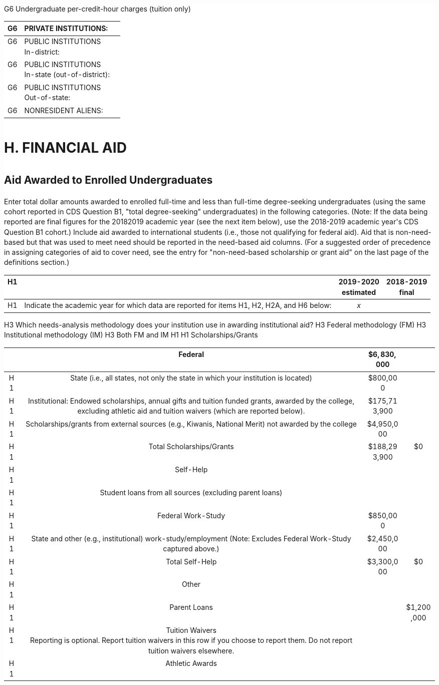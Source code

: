 G6 Undergraduate per-credit-hour charges (tuition only)

| G6 | PRIVATE INSTITUTIONS: |  |
| :-- | :-- | :-- |
| G6 | PUBLIC INSTITUTIONS <br> In-district: |  |
| G6 | PUBLIC INSTITUTIONS <br> In-state (out-of-district): |  |
| G6 | PUBLIC INSTITUTIONS <br> Out-of-state: |  |
| G6 | NONRESIDENT ALIENS: |  |
# H. FINANCIAL AID 

## Aid Awarded to Enrolled Undergraduates

Enter total dollar amounts awarded to enrolled full-time and less than full-time degree-seeking undergraduates (using the same cohort reported in CDS Question B1, "total degree-seeking" undergraduates) in the following categories. (Note: If the data being reported are final figures for the 20182019 academic year (see the next item below), use the 2018-2019 academic year's CDS Question B1 cohort.) Include aid awarded to international students (i.e., those not qualifying for federal aid). Aid that is non-need-based but that was used to meet need should be reported in the need-based aid columns. (For a suggested order of precedence in assigning categories of aid to cover need, see the entry for "non-need-based scholarship or grant aid" on the last page of the definitions section.)

| H1 |  | 2019-2020 <br> estimated | 2018-2019 <br> final |
| :--: | :--: | :--: | :--: |
| H1 | Indicate the academic year for which data are reported for items H1, H2, H2A, and H6 below: | $x$ |  |

H3 Which needs-analysis methodology does your institution use in awarding institutional aid?
H3 Federal methodology (FM)
H3 Institutional methodology (IM)
H3 Both FM and IM
$\mathrm{H} 1$
H1 Scholarships/Grants

|  | Federal | $\$ 6,830,000$ |  |
| :--: | :--: | :--: | :--: |
| H1 | State (i.e., all states, not only the state in which your institution is located) | \$800,000 |  |
| H1 | Institutional: Endowed scholarships, annual gifts and tuition funded grants, awarded by the college, excluding athletic aid and tuition waivers (which are reported below). | \$175,713,900 |  |
| H1 | Scholarships/grants from external sources (e.g., Kiwanis, National Merit) not awarded by the college | \$4,950,000 |  |
| H1 | Total Scholarships/Grants | \$188,293,900 | \$0 |
| H1 | Self-Help |  |  |
| H1 | Student loans from all sources (excluding parent loans) |  |  |
| H1 | Federal Work-Study | \$850,000 |  |
| H1 | State and other (e.g., institutional) work-study/employment (Note: Excludes Federal Work-Study captured above.) | \$2,450,000 |  |
| H1 | Total Self-Help | \$3,300,000 | \$0 |
| H1 | Other |  |  |
| H1 | Parent Loans |  | \$1,200,000 |
| H1 | Tuition Waivers <br> Reporting is optional. Report tuition waivers in this row if you choose to report them. Do not report tuition waivers elsewhere. |  |  |
| H1 | Athletic Awards |  |  |
